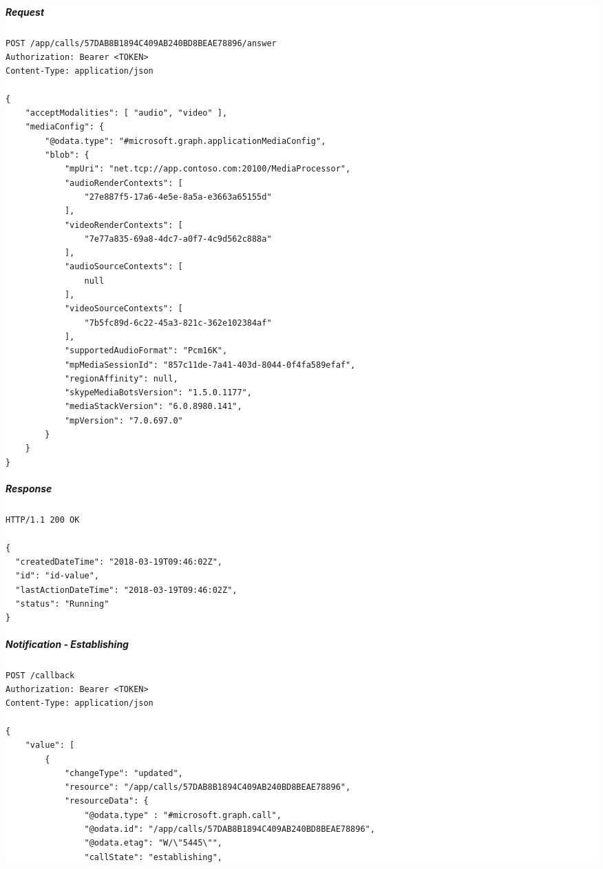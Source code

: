 ##### Request

``` http
POST /app/calls/57DAB8B1894C409AB240BD8BEAE78896/answer
Authorization: Bearer <TOKEN>
Content-Type: application/json

{
    "acceptModalities": [ "audio", "video" ],
    "mediaConfig": {
        "@odata.type": "#microsoft.graph.applicationMediaConfig",
        "blob": {
            "mpUri": "net.tcp://app.contoso.com:20100/MediaProcessor",
            "audioRenderContexts": [
                "27e887f5-17a6-4e5e-8a5a-e3663a65155d"
            ],
            "videoRenderContexts": [
                "7e77a835-69a8-4dc7-a0f7-4c9d562c888a"
            ],
            "audioSourceContexts": [
                null
            ],
            "videoSourceContexts": [
                "7b5fc89d-6c22-45a3-821c-362e102384af"
            ],
            "supportedAudioFormat": "Pcm16K",
            "mpMediaSessionId": "857c11de-7a41-403d-8044-0f4fa589efaf",
            "regionAffinity": null,
            "skypeMediaBotsVersion": "1.5.0.1177",
            "mediaStackVersion": "6.0.8980.141",
            "mpVersion": "7.0.697.0"
        }
    }
}
```

##### Response

```http
HTTP/1.1 200 OK

{
  "createdDateTime": "2018-03-19T09:46:02Z",
  "id": "id-value",
  "lastActionDateTime": "2018-03-19T09:46:02Z",
  "status": "Running"
}
```

##### Notification - Establishing

``` http
POST /callback
Authorization: Bearer <TOKEN>
Content-Type: application/json

{
    "value": [
        {
            "changeType": "updated",
            "resource": "/app/calls/57DAB8B1894C409AB240BD8BEAE78896",
            "resourceData": {
                "@odata.type" : "#microsoft.graph.call",
                "@odata.id": "/app/calls/57DAB8B1894C409AB240BD8BEAE78896",
                "@odata.etag": "W/\"5445\"",
                "callState": "establishing",
```